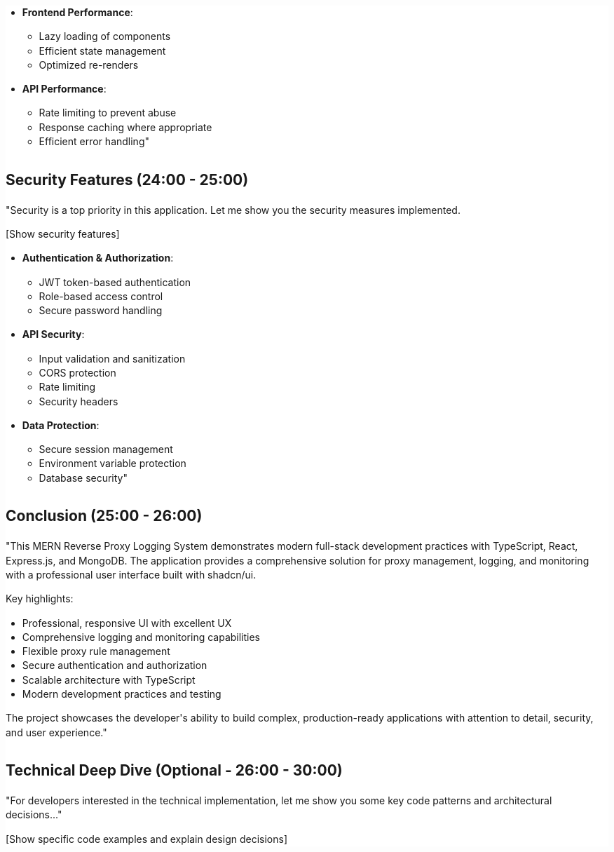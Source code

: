 - **Frontend Performance**:
  - Lazy loading of components
  - Efficient state management
  - Optimized re-renders

- **API Performance**:
  - Rate limiting to prevent abuse
  - Response caching where appropriate
  - Efficient error handling"

## Security Features (24:00 - 25:00)
"Security is a top priority in this application. Let me show you the security measures implemented.

[Show security features]
- **Authentication & Authorization**:
  - JWT token-based authentication
  - Role-based access control
  - Secure password handling

- **API Security**:
  - Input validation and sanitization
  - CORS protection
  - Rate limiting
  - Security headers

- **Data Protection**:
  - Secure session management
  - Environment variable protection
  - Database security"

## Conclusion (25:00 - 26:00)
"This MERN Reverse Proxy Logging System demonstrates modern full-stack development practices with TypeScript, React, Express.js, and MongoDB. The application provides a comprehensive solution for proxy management, logging, and monitoring with a professional user interface built with shadcn/ui.

Key highlights:
- Professional, responsive UI with excellent UX
- Comprehensive logging and monitoring capabilities
- Flexible proxy rule management
- Secure authentication and authorization
- Scalable architecture with TypeScript
- Modern development practices and testing

The project showcases the developer's ability to build complex, production-ready applications with attention to detail, security, and user experience."

## Technical Deep Dive (Optional - 26:00 - 30:00)
"For developers interested in the technical implementation, let me show you some key code patterns and architectural decisions..."

[Show specific code examples and explain design decisions] 